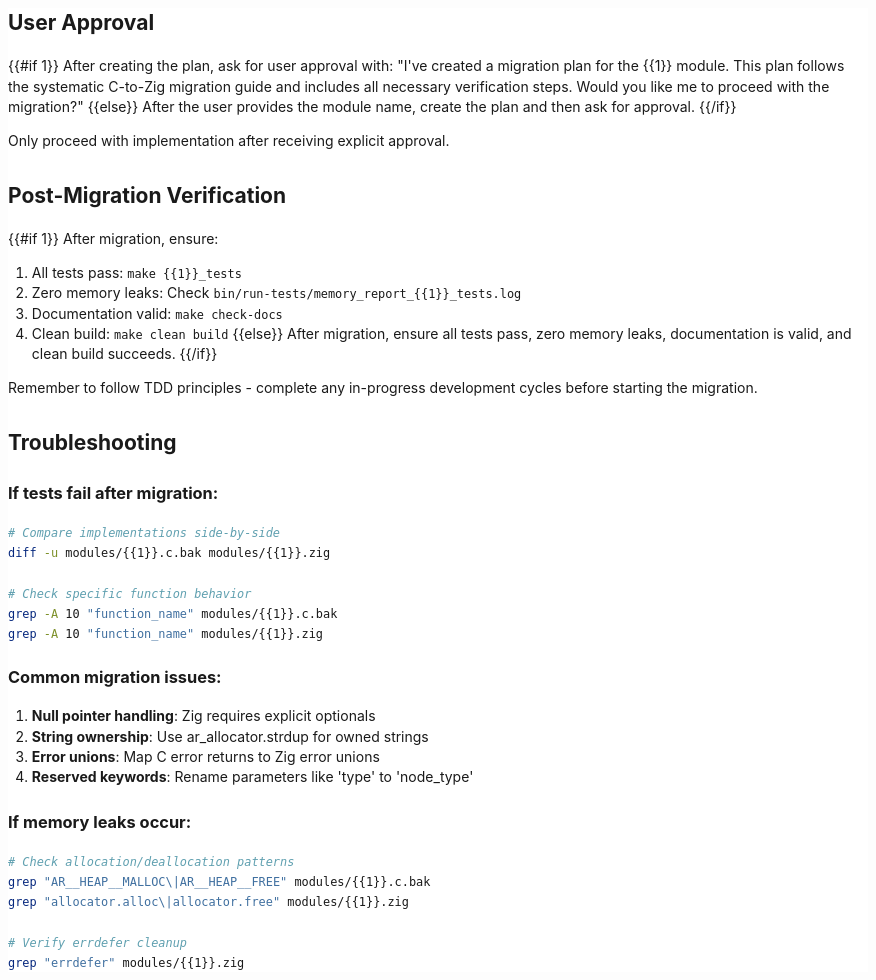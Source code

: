## User Approval

{{#if 1}}
After creating the plan, ask for user approval with:
"I've created a migration plan for the {{1}} module. This plan follows the systematic C-to-Zig migration guide and includes all necessary verification steps. Would you like me to proceed with the migration?"
{{else}}
After the user provides the module name, create the plan and then ask for approval.
{{/if}}

Only proceed with implementation after receiving explicit approval.

## Post-Migration Verification

{{#if 1}}
After migration, ensure:
1. All tests pass: `make {{1}}_tests`
2. Zero memory leaks: Check `bin/run-tests/memory_report_{{1}}_tests.log`
3. Documentation valid: `make check-docs`
4. Clean build: `make clean build`
{{else}}
After migration, ensure all tests pass, zero memory leaks, documentation is valid, and clean build succeeds.
{{/if}}

Remember to follow TDD principles - complete any in-progress development cycles before starting the migration.

## Troubleshooting

### If tests fail after migration:
```bash
# Compare implementations side-by-side
diff -u modules/{{1}}.c.bak modules/{{1}}.zig

# Check specific function behavior
grep -A 10 "function_name" modules/{{1}}.c.bak
grep -A 10 "function_name" modules/{{1}}.zig
```

### Common migration issues:
1. **Null pointer handling**: Zig requires explicit optionals
2. **String ownership**: Use ar_allocator.strdup for owned strings
3. **Error unions**: Map C error returns to Zig error unions
4. **Reserved keywords**: Rename parameters like 'type' to 'node_type'

### If memory leaks occur:
```bash
# Check allocation/deallocation patterns
grep "AR__HEAP__MALLOC\|AR__HEAP__FREE" modules/{{1}}.c.bak
grep "allocator.alloc\|allocator.free" modules/{{1}}.zig

# Verify errdefer cleanup
grep "errdefer" modules/{{1}}.zig
```
